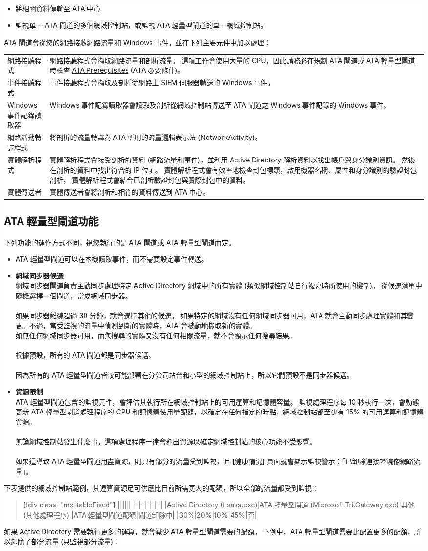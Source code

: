 -   將相關資料傳輸至 ATA 中心

-   監視單一 ATA 閘道的多個網域控制站，或監視 ATA 輕量型閘道的單一網域控制站。

ATA 閘道會從您的網路接收網路流量和 Windows 事件，並在下列主要元件中加以處理︰

|||
|-|-|
|網路接聽程式|網路接聽程式會擷取網路流量和剖析流量。 這項工作會使用大量的 CPU，因此請務必在規劃 ATA 閘道或 ATA 輕量型閘道時檢查 [ATA Prerequisites](ata-prerequisites.md) (ATA 必要條件)。|
|事件接聽程式|事件接聽程式會擷取及剖析從網路上 SIEM 伺服器轉送的 Windows 事件。|
|Windows 事件記錄讀取器|Windows 事件記錄讀取器會讀取及剖析從網域控制站轉送至 ATA 閘道之 Windows 事件記錄的 Windows 事件。|
|網路活動轉譯程式 | 將剖析的流量轉譯為 ATA 所用的流量邏輯表示法 (NetworkActivity)。
|實體解析程式|實體解析程式會接受剖析的資料 (網路流量和事件)，並利用 Active Directory 解析資料以找出帳戶與身分識別資訊。 然後在剖析的資料中找出符合的 IP 位址。 實體解析程式會有效率地檢查封包標頭，啟用機器名稱、屬性和身分識別的驗證封包剖析。 實體解析程式會結合已剖析驗證封包與實際封包中的資料。|
|實體傳送者|實體傳送者會將剖析和相符的資料傳送到 ATA 中心。|

## <a name="ata-lightweight-gateway-features"></a>ATA 輕量型閘道功能

下列功能的運作方式不同，視您執行的是 ATA 閘道或 ATA 輕量型閘道而定。

-   ATA 輕量型閘道可以在本機讀取事件，而不需要設定事件轉送。

-   **網域同步器候選**<br>
網域同步器閘道負責主動同步處理特定 Active Directory 網域中的所有實體 (類似網域控制站自行複寫時所使用的機制)。 從候選清單中隨機選擇一個閘道，當成網域同步器。 <br><br>
如果同步器離線超過 30 分鐘，就會選擇其他的候選。 如果特定的網域沒有任何網域同步器可用，ATA 就會主動同步處理實體和其變更。不過，當受監視的流量中偵測到新的實體時，ATA 會被動地擷取新的實體。 
<br>如無任何網域同步器可用，而您搜尋的實體又沒有任何相關流量，就不會顯示任何搜尋結果。<br><br>
根據預設，所有的 ATA 閘道都是同步器候選。<br><br>
因為所有的 ATA 輕量型閘道皆較可能部署在分公司站台和小型的網域控制站上，所以它們預設不是同步器候選。


-   **資源限制**<br>
ATA 輕量型閘道包含的監視元件，會評估其執行所在網域控制站上的可用運算和記憶體容量。 監視處理程序每 10 秒執行一次，會動態更新 ATA 輕量型閘道處理程序的 CPU 和記憶體使用量配額，以確定在任何指定的時點，網域控制站都至少有 15% 的可用運算和記憶體資源。<br><br>
無論網域控制站發生什麼事，這項處理程序一律會釋出資源以確定網域控制站的核心功能不受影響。<br><br>
如果這導致 ATA 輕量型閘道用盡資源，則只有部分的流量受到監視，且 [健康情況] 頁面就會顯示監視警示：「已卸除連接埠鏡像網路流量」。

下表提供的網域控制站範例，其運算資源足可供應比目前所需更大的配額，所以全部的流量都受到監視︰

> [!div class="mx-tableFixed"]
||||||
|-|-|-|-|-|
|Active Directory (Lsass.exe)|ATA 輕量型閘道 (Microsoft.Tri.Gateway.exe)|其他 (其他處理程序) |ATA 輕量型閘道配額|閘道卸除中|
|30%|20%|10%|45%|否|

如果 Active Directory 需要執行更多的運算，就會減少 ATA 輕量型閘道需要的配額。 下例中，ATA 輕量型閘道需要比配置更多的配額，所以卸除了部分流量 (只監視部分流量)︰
